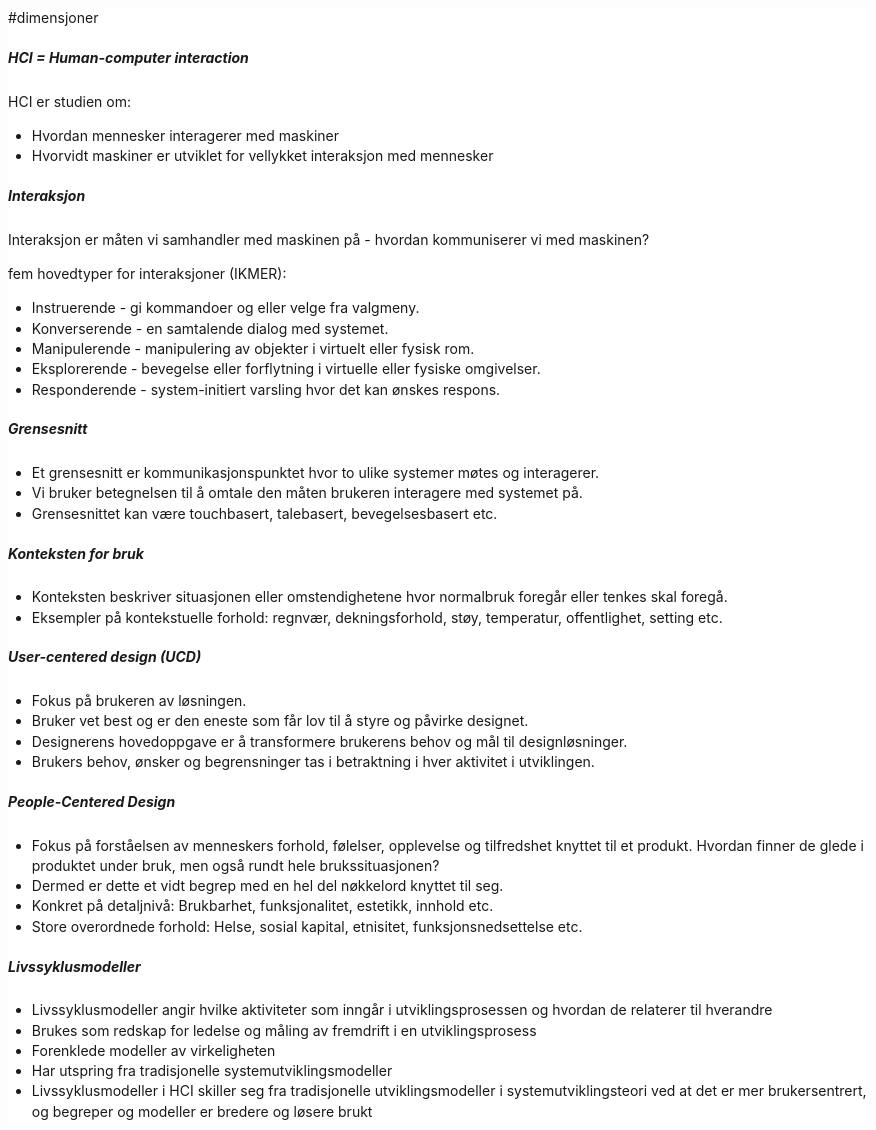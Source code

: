 
#dimensjoner
##### HCI = Human-computer interaction

HCI er studien om: 
- Hvordan mennesker interagerer med maskiner 
- Hvorvidt maskiner er utviklet for vellykket interaksjon med mennesker


##### Interaksjon
Interaksjon er måten vi samhandler med maskinen på - hvordan kommuniserer vi med maskinen?

fem hovedtyper for interaksjoner (IKMER):

- Instruerende - gi kommandoer og eller velge fra valgmeny. 
- Konverserende - en samtalende dialog med systemet. 
- Manipulerende - manipulering av objekter i virtuelt eller fysisk rom. 
- Eksplorerende - bevegelse eller forflytning i virtuelle eller fysiske omgivelser. 
- Responderende - system-initiert varsling hvor det kan ønskes respons.


##### Grensesnitt
- Et grensesnitt er kommunikasjonspunktet hvor to ulike systemer møtes og interagerer.
- Vi bruker betegnelsen til å omtale den måten brukeren interagere med systemet på.
- Grensesnittet kan være touchbasert, talebasert, bevegelsesbasert etc.


##### Konteksten for bruk 
- Konteksten beskriver situasjonen eller omstendighetene hvor normalbruk foregår eller tenkes skal foregå.
- Eksempler på kontekstuelle forhold: regnvær, dekningsforhold, støy, temperatur, offentlighet, setting etc.


##### User-centered design (UCD)

- Fokus på brukeren av løsningen.
- Bruker vet best og er den eneste som får lov til å styre og påvirke designet.
- Designerens hovedoppgave er å transformere brukerens behov og mål til designløsninger.
- Brukers behov, ønsker og begrensninger tas i betraktning i hver aktivitet i utviklingen.


##### People-Centered Design
- Fokus på forståelsen av menneskers forhold, følelser, opplevelse og tilfredshet knyttet til et produkt. Hvordan finner de glede i produktet under bruk, men også rundt hele brukssituasjonen?
- Dermed er dette et vidt begrep med en hel del nøkkelord knyttet til seg.
- Konkret på detaljnivå: Brukbarhet, funksjonalitet, estetikk, innhold etc.
- Store overordnede forhold: Helse, sosial kapital, etnisitet, funksjonsnedsettelse etc.

##### Livssyklusmodeller

- Livssyklusmodeller angir hvilke aktiviteter som inngår i utviklingsprosessen og hvordan de relaterer til hverandre
- Brukes som redskap for ledelse og måling av fremdrift i en utviklingsprosess
- Forenklede modeller av virkeligheten
- Har utspring fra tradisjonelle systemutviklingsmodeller
- Livssyklusmodeller i HCI skiller seg fra tradisjonelle utviklingsmodeller i systemutviklingsteori ved at det er mer brukersentrert, og begreper og modeller er bredere og løsere brukt
